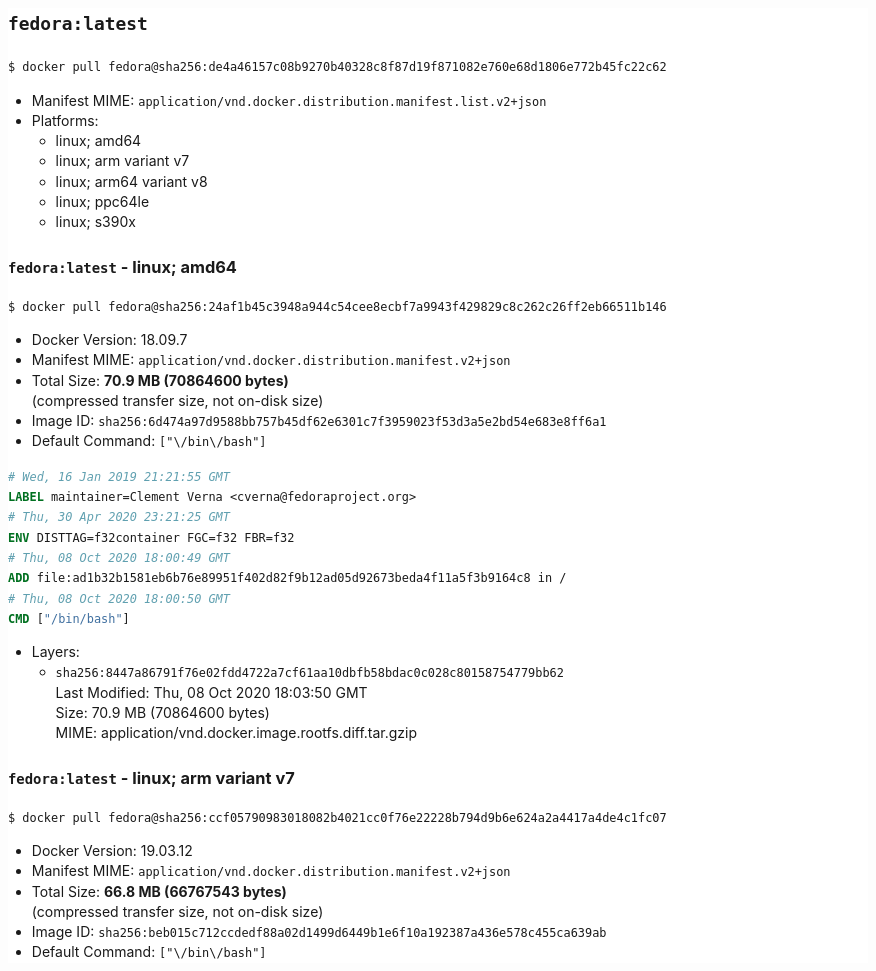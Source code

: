 ## `fedora:latest`

```console
$ docker pull fedora@sha256:de4a46157c08b9270b40328c8f87d19f871082e760e68d1806e772b45fc22c62
```

-	Manifest MIME: `application/vnd.docker.distribution.manifest.list.v2+json`
-	Platforms:
	-	linux; amd64
	-	linux; arm variant v7
	-	linux; arm64 variant v8
	-	linux; ppc64le
	-	linux; s390x

### `fedora:latest` - linux; amd64

```console
$ docker pull fedora@sha256:24af1b45c3948a944c54cee8ecbf7a9943f429829c8c262c26ff2eb66511b146
```

-	Docker Version: 18.09.7
-	Manifest MIME: `application/vnd.docker.distribution.manifest.v2+json`
-	Total Size: **70.9 MB (70864600 bytes)**  
	(compressed transfer size, not on-disk size)
-	Image ID: `sha256:6d474a97d9588bb757b45df62e6301c7f3959023f53d3a5e2bd54e683e8ff6a1`
-	Default Command: `["\/bin\/bash"]`

```dockerfile
# Wed, 16 Jan 2019 21:21:55 GMT
LABEL maintainer=Clement Verna <cverna@fedoraproject.org>
# Thu, 30 Apr 2020 23:21:25 GMT
ENV DISTTAG=f32container FGC=f32 FBR=f32
# Thu, 08 Oct 2020 18:00:49 GMT
ADD file:ad1b32b1581eb6b76e89951f402d82f9b12ad05d92673beda4f11a5f3b9164c8 in / 
# Thu, 08 Oct 2020 18:00:50 GMT
CMD ["/bin/bash"]
```

-	Layers:
	-	`sha256:8447a86791f76e02fdd4722a7cf61aa10dbfb58bdac0c028c80158754779bb62`  
		Last Modified: Thu, 08 Oct 2020 18:03:50 GMT  
		Size: 70.9 MB (70864600 bytes)  
		MIME: application/vnd.docker.image.rootfs.diff.tar.gzip

### `fedora:latest` - linux; arm variant v7

```console
$ docker pull fedora@sha256:ccf05790983018082b4021cc0f76e22228b794d9b6e624a2a4417a4de4c1fc07
```

-	Docker Version: 19.03.12
-	Manifest MIME: `application/vnd.docker.distribution.manifest.v2+json`
-	Total Size: **66.8 MB (66767543 bytes)**  
	(compressed transfer size, not on-disk size)
-	Image ID: `sha256:beb015c712ccdedf88a02d1499d6449b1e6f10a192387a436e578c455ca639ab`
-	Default Command: `["\/bin\/bash"]`
